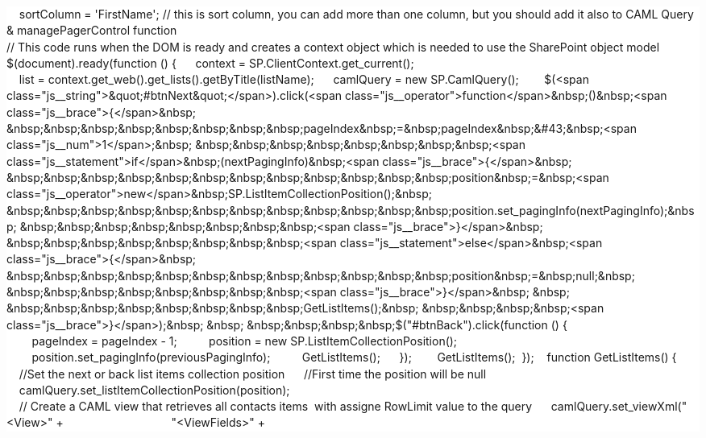&nbsp;&nbsp;&nbsp;&nbsp;sortColumn&nbsp;=&nbsp;<span class="js__string">'FirstName'</span>;&nbsp;<span class="js__sl_comment">//&nbsp;this&nbsp;is&nbsp;sort&nbsp;column,&nbsp;you&nbsp;can&nbsp;add&nbsp;more&nbsp;than&nbsp;one&nbsp;column,&nbsp;but&nbsp;you&nbsp;should&nbsp;add&nbsp;it&nbsp;also&nbsp;to&nbsp;CAML&nbsp;Query&nbsp;&amp;&nbsp;managePagerControl&nbsp;function</span>&nbsp;
&nbsp;
<span class="js__sl_comment">//&nbsp;This&nbsp;code&nbsp;runs&nbsp;when&nbsp;the&nbsp;DOM&nbsp;is&nbsp;ready&nbsp;and&nbsp;creates&nbsp;a&nbsp;context&nbsp;object&nbsp;which&nbsp;is&nbsp;needed&nbsp;to&nbsp;use&nbsp;the&nbsp;SharePoint&nbsp;object&nbsp;model&nbsp;</span>&nbsp;
$(document).ready(<span class="js__operator">function</span>&nbsp;()&nbsp;<span class="js__brace">{</span>&nbsp;
&nbsp;&nbsp;&nbsp;&nbsp;context&nbsp;=&nbsp;SP.ClientContext.get_current();&nbsp;
&nbsp;&nbsp;&nbsp;&nbsp;list&nbsp;=&nbsp;context.get_web().get_lists().getByTitle(listName);&nbsp;
&nbsp;&nbsp;&nbsp;&nbsp;camlQuery&nbsp;=&nbsp;<span class="js__operator">new</span>&nbsp;SP.CamlQuery();&nbsp;
&nbsp;
&nbsp;&nbsp;&nbsp;&nbsp;$(<span class="js__string">&quot;#btnNext&quot;</span>).click(<span class="js__operator">function</span>&nbsp;()&nbsp;<span class="js__brace">{</span>&nbsp;
&nbsp;&nbsp;&nbsp;&nbsp;&nbsp;&nbsp;&nbsp;&nbsp;pageIndex&nbsp;=&nbsp;pageIndex&nbsp;&#43;&nbsp;<span class="js__num">1</span>;&nbsp;
&nbsp;&nbsp;&nbsp;&nbsp;&nbsp;&nbsp;&nbsp;&nbsp;<span class="js__statement">if</span>&nbsp;(nextPagingInfo)&nbsp;<span class="js__brace">{</span>&nbsp;
&nbsp;&nbsp;&nbsp;&nbsp;&nbsp;&nbsp;&nbsp;&nbsp;&nbsp;&nbsp;&nbsp;&nbsp;position&nbsp;=&nbsp;<span class="js__operator">new</span>&nbsp;SP.ListItemCollectionPosition();&nbsp;
&nbsp;&nbsp;&nbsp;&nbsp;&nbsp;&nbsp;&nbsp;&nbsp;&nbsp;&nbsp;&nbsp;&nbsp;position.set_pagingInfo(nextPagingInfo);&nbsp;
&nbsp;&nbsp;&nbsp;&nbsp;&nbsp;&nbsp;&nbsp;&nbsp;<span class="js__brace">}</span>&nbsp;
&nbsp;&nbsp;&nbsp;&nbsp;&nbsp;&nbsp;&nbsp;&nbsp;<span class="js__statement">else</span>&nbsp;<span class="js__brace">{</span>&nbsp;
&nbsp;&nbsp;&nbsp;&nbsp;&nbsp;&nbsp;&nbsp;&nbsp;&nbsp;&nbsp;&nbsp;&nbsp;position&nbsp;=&nbsp;null;&nbsp;
&nbsp;&nbsp;&nbsp;&nbsp;&nbsp;&nbsp;&nbsp;&nbsp;<span class="js__brace">}</span>&nbsp;
&nbsp;
&nbsp;&nbsp;&nbsp;&nbsp;&nbsp;&nbsp;&nbsp;&nbsp;GetListItems();&nbsp;
&nbsp;&nbsp;&nbsp;&nbsp;<span class="js__brace">}</span>);&nbsp;
&nbsp;
&nbsp;&nbsp;&nbsp;&nbsp;$(<span class="js__string">&quot;#btnBack&quot;</span>).click(<span class="js__operator">function</span>&nbsp;()&nbsp;<span class="js__brace">{</span>&nbsp;
&nbsp;&nbsp;&nbsp;&nbsp;&nbsp;&nbsp;&nbsp;&nbsp;pageIndex&nbsp;=&nbsp;pageIndex&nbsp;-&nbsp;<span class="js__num">1</span>;&nbsp;
&nbsp;&nbsp;&nbsp;&nbsp;&nbsp;&nbsp;&nbsp;&nbsp;position&nbsp;=&nbsp;<span class="js__operator">new</span>&nbsp;SP.ListItemCollectionPosition();&nbsp;
&nbsp;&nbsp;&nbsp;&nbsp;&nbsp;&nbsp;&nbsp;&nbsp;position.set_pagingInfo(previousPagingInfo);&nbsp;
&nbsp;&nbsp;&nbsp;&nbsp;&nbsp;&nbsp;&nbsp;&nbsp;GetListItems();&nbsp;
&nbsp;&nbsp;&nbsp;&nbsp;<span class="js__brace">}</span>);&nbsp;
&nbsp;
&nbsp;&nbsp;&nbsp;&nbsp;GetListItems();&nbsp;
<span class="js__brace">}</span>);&nbsp;
&nbsp;
<span class="js__operator">function</span>&nbsp;GetListItems()&nbsp;<span class="js__brace">{</span>&nbsp;
&nbsp;&nbsp;&nbsp;&nbsp;<span class="js__sl_comment">//Set&nbsp;the&nbsp;next&nbsp;or&nbsp;back&nbsp;list&nbsp;items&nbsp;collection&nbsp;position</span>&nbsp;
&nbsp;&nbsp;&nbsp;&nbsp;<span class="js__sl_comment">//First&nbsp;time&nbsp;the&nbsp;position&nbsp;will&nbsp;be&nbsp;null</span>&nbsp;
&nbsp;&nbsp;&nbsp;&nbsp;camlQuery.set_listItemCollectionPosition(position);&nbsp;
&nbsp;
&nbsp;&nbsp;&nbsp;&nbsp;<span class="js__sl_comment">//&nbsp;Create&nbsp;a&nbsp;CAML&nbsp;view&nbsp;that&nbsp;retrieves&nbsp;all&nbsp;contacts&nbsp;items&nbsp;&nbsp;with&nbsp;assigne&nbsp;RowLimit&nbsp;value&nbsp;to&nbsp;the&nbsp;query</span>&nbsp;
&nbsp;&nbsp;&nbsp;&nbsp;camlQuery.set_viewXml(<span class="js__string">&quot;&lt;View&gt;&quot;</span>&nbsp;&#43;&nbsp;
&nbsp;&nbsp;&nbsp;&nbsp;&nbsp;&nbsp;&nbsp;&nbsp;&nbsp;&nbsp;&nbsp;&nbsp;&nbsp;&nbsp;&nbsp;&nbsp;&nbsp;&nbsp;&nbsp;&nbsp;&nbsp;&nbsp;&nbsp;&nbsp;&nbsp;&nbsp;&nbsp;&nbsp;&nbsp;&nbsp;&nbsp;&nbsp;<span class="js__string">&quot;&lt;ViewFields&gt;&quot;</span>&nbsp;&#43;&nbsp;